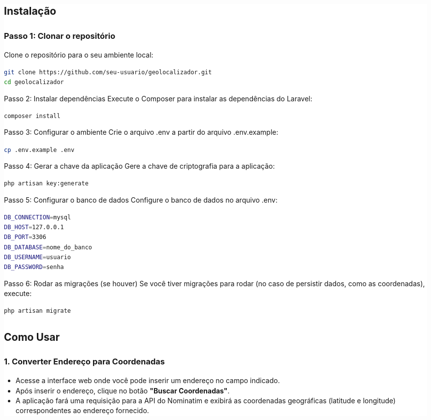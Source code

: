 ## Instalação

### Passo 1: Clonar o repositório

Clone o repositório para o seu ambiente local:

```bash
git clone https://github.com/seu-usuario/geolocalizador.git
cd geolocalizador
```


Passo 2: Instalar dependências
Execute o Composer para instalar as dependências do Laravel:
```bash
composer install
```


Passo 3: Configurar o ambiente
Crie o arquivo .env a partir do arquivo .env.example:
```bash
cp .env.example .env
```

Passo 4: Gerar a chave da aplicação
Gere a chave de criptografia para a aplicação:
```bash
php artisan key:generate
```

Passo 5: Configurar o banco de dados
Configure o banco de dados no arquivo .env:
```bash
DB_CONNECTION=mysql
DB_HOST=127.0.0.1
DB_PORT=3306
DB_DATABASE=nome_do_banco
DB_USERNAME=usuario
DB_PASSWORD=senha
```

Passo 6: Rodar as migrações (se houver)
Se você tiver migrações para rodar (no caso de persistir dados, como as coordenadas), execute:
```bash
php artisan migrate
```

## Como Usar

### 1. Converter Endereço para Coordenadas

- Acesse a interface web onde você pode inserir um endereço no campo indicado.
- Após inserir o endereço, clique no botão **"Buscar Coordenadas"**.
- A aplicação fará uma requisição para a API do Nominatim e exibirá as coordenadas geográficas (latitude e longitude) correspondentes ao endereço fornecido.
